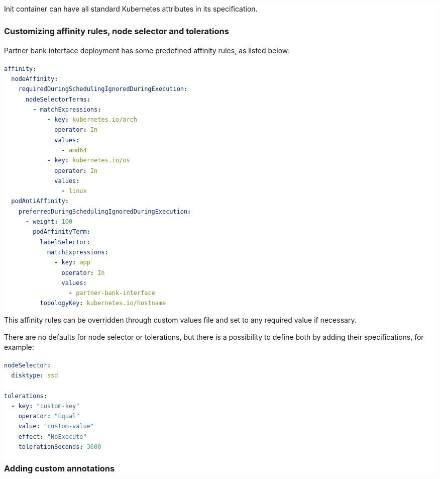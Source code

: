 Init container can have all standard Kubernetes attributes in its specification.

### Customizing affinity rules, node selector and tolerations

Partner bank interface deployment has some predefined affinity rules, as listed below:

```yaml
affinity:
  nodeAffinity:
    requiredDuringSchedulingIgnoredDuringExecution:
      nodeSelectorTerms:
        - matchExpressions:
            - key: kubernetes.io/arch
              operator: In
              values:
                - amd64
            - key: kubernetes.io/os
              operator: In
              values:
                - linux
  podAntiAffinity:
    preferredDuringSchedulingIgnoredDuringExecution:
      - weight: 100
        podAffinityTerm:
          labelSelector:
            matchExpressions:
              - key: app
                operator: In
                values:
                  - partner-bank-interface
          topologyKey: kubernetes.io/hostname
```

This affinity rules can be overridden through custom values file and set to any required value if necessary.

There are no defaults for node selector or tolerations, but there is a possibility to define both by adding their specifications, for example:

```yaml
nodeSelector:
  disktype: ssd

tolerations:
  - key: "custom-key"
    operator: "Equal"
    value: "custom-value"
    effect: "NoExecute"
    tolerationSeconds: 3600
```

### Adding custom annotations
